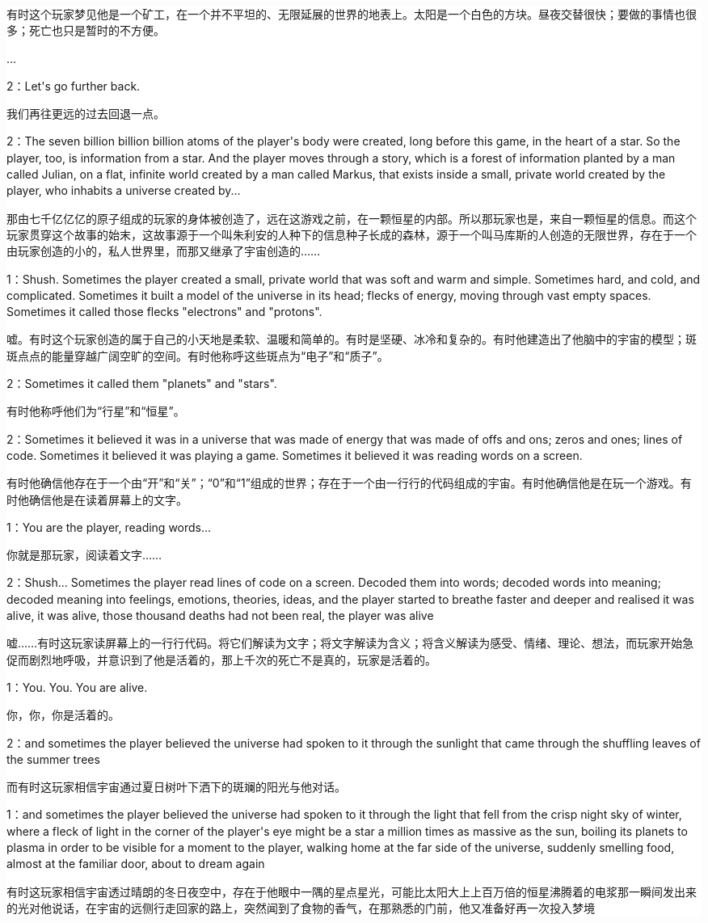 有时这个玩家梦见他是一个矿工，在一个并不平坦的、无限延展的世界的地表上。太阳是一个白色的方块。昼夜交替很快；要做的事情也很多；死亡也只是暂时的不方便。

...

2：Let's go further back.

我们再往更远的过去回退一点。

2：The seven billion billion billion atoms of the player's body were created, long before this game, in the heart of a star. So the player, too, is information from a star. And the player moves through a story, which is a forest of information planted by a man called Julian, on a flat, infinite world created by a man called Markus, that exists inside a small, private world created by the player, who inhabits a universe created by...

那由七千亿亿亿的原子组成的玩家的身体被创造了，远在这游戏之前，在一颗恒星的内部。所以那玩家也是，来自一颗恒星的信息。而这个玩家贯穿这个故事的始末，这故事源于一个叫朱利安的人种下的信息种子长成的森林，源于一个叫马库斯的人创造的无限世界，存在于一个由玩家创造的小的，私人世界里，而那又继承了宇宙创造的……

1：Shush. Sometimes the player created a small, private world that was soft and warm and simple. Sometimes hard, and cold, and complicated. Sometimes it built a model of the universe in its head; flecks of energy, moving through vast empty spaces. Sometimes it called those flecks "electrons" and "protons".

嘘。有时这个玩家创造的属于自己的小天地是柔软、温暖和简单的。有时是坚硬、冰冷和复杂的。有时他建造出了他脑中的宇宙的模型；斑斑点点的能量穿越广阔空旷的空间。有时他称呼这些斑点为“电子”和“质子”。

2：Sometimes it called them "planets" and "stars".

有时他称呼他们为“行星”和“恒星”。

2：Sometimes it believed it was in a universe that was made of energy that was made of offs and ons; zeros and ones; lines of code. Sometimes it believed it was playing a game. Sometimes it believed it was reading words on a screen.

有时他确信他存在于一个由“开”和“关”；“0”和“1”组成的世界；存在于一个由一行行的代码组成的宇宙。有时他确信他是在玩一个游戏。有时他确信他是在读着屏幕上的文字。

1：You are the player, reading words...

你就是那玩家，阅读着文字……

2：Shush... Sometimes the player read lines of code on a screen. Decoded them into words; decoded words into meaning; decoded meaning into feelings, emotions, theories, ideas, and the player started to breathe faster and deeper and realised it was alive, it was alive, those thousand deaths had not been real, the player was alive

嘘……有时这玩家读屏幕上的一行行代码。将它们解读为文字；将文字解读为含义；将含义解读为感受、情绪、理论、想法，而玩家开始急促而剧烈地呼吸，并意识到了他是活着的，那上千次的死亡不是真的，玩家是活着的。

1：You. You. You are alive.

你，你，你是活着的。

2：and sometimes the player believed the universe had spoken to it through the sunlight that came through the shuffling leaves of the summer trees

而有时这玩家相信宇宙通过夏日树叶下洒下的斑斓的阳光与他对话。

1：and sometimes the player believed the universe had spoken to it through the light that fell from the crisp night sky of winter, where a fleck of light in the corner of the player's eye might be a star a million times as massive as the sun, boiling its planets to plasma in order to be visible for a moment to the player, walking home at the far side of the universe, suddenly smelling food, almost at the familiar door, about to dream again

有时这玩家相信宇宙透过晴朗的冬日夜空中，存在于他眼中一隅的星点星光，可能比太阳大上上百万倍的恒星沸腾着的电浆那一瞬间发出来的光对他说话，在宇宙的远侧行走回家的路上，突然闻到了食物的香气，在那熟悉的门前，他又准备好再一次投入梦境
